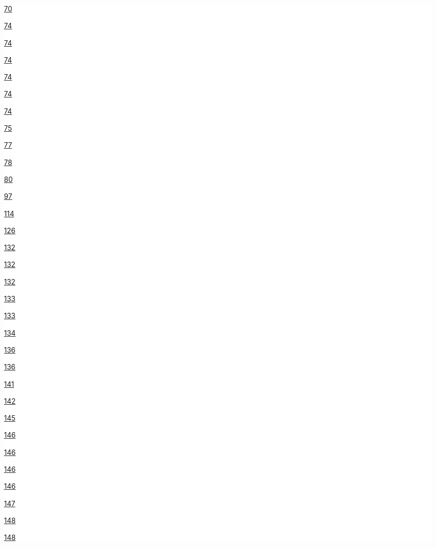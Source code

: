 [70](#b.4.3.3-conversational-quality-by-experimental-factors)

[74](#b.5-conversation-tests-conclusions)

[74](#conclusions)

[74](#tests-over-dch-radio-channels-1)

[74](#tests-over-hsdpaeul-radio-channels-listening-only-tests)

[74](#tests-over-hsdpaeul-radio-channels-conversation-tests)

[74](#general-consideration)

[75](#annex-a-conversation-test-composite-dependent-variable-scores-by-condition-and-lab)

[77](#annex-b-instructions-to-subjects)

[78](#annex-c-example-scenarios-for-the-conversation-test)

[80](#annex-d-test-plan-for-the-amr-narrow-band-packet-switched-conversation-test)

[97](#annex-e-test-plan-for-the-amr-wide-band-packet-switched-conversation-test)

[114](#annex-f-test-plan-for-packet-switched-conversation-tests-for-comparison-of-quality-offered-by-different-speech-coders)

[126](#annex-g-test-plan-for-global-analysis-of-pss-conversation-tests)

[132](#annex-h-test-plan-for-performance-characterisation-of-voims-over-hsdpaeul-channels-listening-only-tests)

[132](#h.1-introduction)

[132](#h.2-listening-only-test-conditions)

[133](#h.3-end-to-end-delay-analysis)

[133](#h.4-listening-only-experiments)

[134](#h.5-test-material-processing)

[136](#annex-i-illustrative-scheme-for-jitter-buffer-management)

[136](#i.1-pseudo-code)

[141](#i.2-verification-against-the-minimum-performance-requirements)

[142](#i.2.1-delay-performance)

[145](#i.2.2-jbm-induced-error-concealment-operations)

[146](#annex-j-test-processing-for-listening-only-tests)

[146](#j.1-speech-preparation)

[146](#j.2-pre-processing)

[146](#j.3-processing-of-speechbackground-noise-signal)

[147](#j.4-up-and-down-sampling-rounding-and-scaling)

[148](#j.5-processing-for-direct-conditions)

[148](#j.6-processing-for-mnru-conditions)
